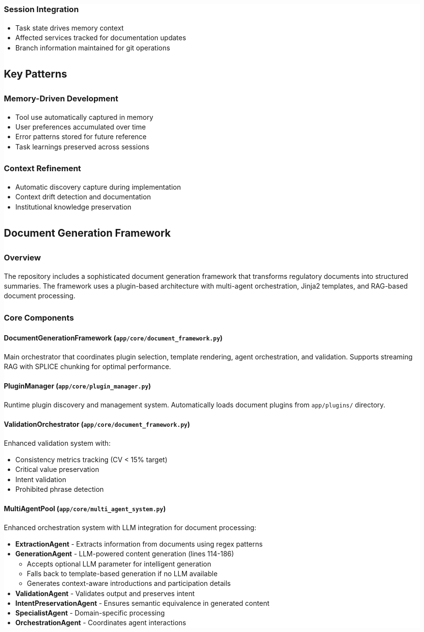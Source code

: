 ### Session Integration
- Task state drives memory context
- Affected services tracked for documentation updates
- Branch information maintained for git operations

## Key Patterns

### Memory-Driven Development
- Tool use automatically captured in memory
- User preferences accumulated over time
- Error patterns stored for future reference
- Task learnings preserved across sessions

### Context Refinement
- Automatic discovery capture during implementation
- Context drift detection and documentation
- Institutional knowledge preservation

## Document Generation Framework

### Overview
The repository includes a sophisticated document generation framework that transforms regulatory documents into structured summaries. The framework uses a plugin-based architecture with multi-agent orchestration, Jinja2 templates, and RAG-based document processing.

### Core Components

#### DocumentGenerationFramework (`app/core/document_framework.py`)
Main orchestrator that coordinates plugin selection, template rendering, agent orchestration, and validation. Supports streaming RAG with SPLICE chunking for optimal performance.

#### PluginManager (`app/core/plugin_manager.py`)
Runtime plugin discovery and management system. Automatically loads document plugins from `app/plugins/` directory.

#### ValidationOrchestrator (`app/core/document_framework.py`)
Enhanced validation system with:
- Consistency metrics tracking (CV < 15% target)
- Critical value preservation
- Intent validation
- Prohibited phrase detection

#### MultiAgentPool (`app/core/multi_agent_system.py`)
Enhanced orchestration system with LLM integration for document processing:
- **ExtractionAgent** - Extracts information from documents using regex patterns
- **GenerationAgent** - LLM-powered content generation (lines 114-186)
  - Accepts optional LLM parameter for intelligent generation
  - Falls back to template-based generation if no LLM available
  - Generates context-aware introductions and participation details
- **ValidationAgent** - Validates output and preserves intent
- **IntentPreservationAgent** - Ensures semantic equivalence in generated content
- **SpecialistAgent** - Domain-specific processing
- **OrchestrationAgent** - Coordinates agent interactions
